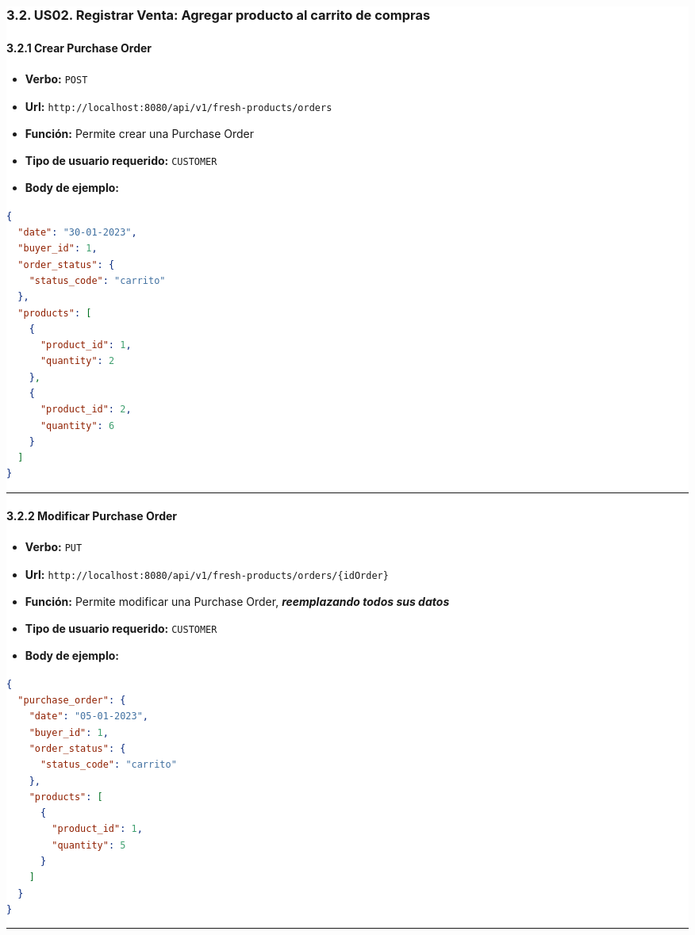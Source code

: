 
### 3.2. US02. Registrar Venta: Agregar producto al carrito de compras

#### 3.2.1 Crear Purchase Order

* **Verbo:** `POST`

* **Url:** `http://localhost:8080/api/v1/fresh-products/orders`

* **Función:** Permite crear una Purchase Order

* **Tipo de usuario requerido:** `CUSTOMER`

* **Body de ejemplo:**
```json
{
  "date": "30-01-2023",
  "buyer_id": 1,
  "order_status": {
    "status_code": "carrito"
  },
  "products": [
    {
      "product_id": 1,
      "quantity": 2
    },
    {
      "product_id": 2,
      "quantity": 6
    }
  ]
}
```

---

#### 3.2.2 Modificar Purchase Order

* **Verbo:** `PUT`

* **Url:** `http://localhost:8080/api/v1/fresh-products/orders/{idOrder}`

* **Función:** Permite modificar una Purchase Order, ***reemplazando todos sus datos***

* **Tipo de usuario requerido:** `CUSTOMER`

* **Body de ejemplo:**
```json
{
  "purchase_order": {
    "date": "05-01-2023",
    "buyer_id": 1,
    "order_status": {
      "status_code": "carrito"
    },
    "products": [
      {
        "product_id": 1,
        "quantity": 5
      }
    ]
  }
}
```
---
